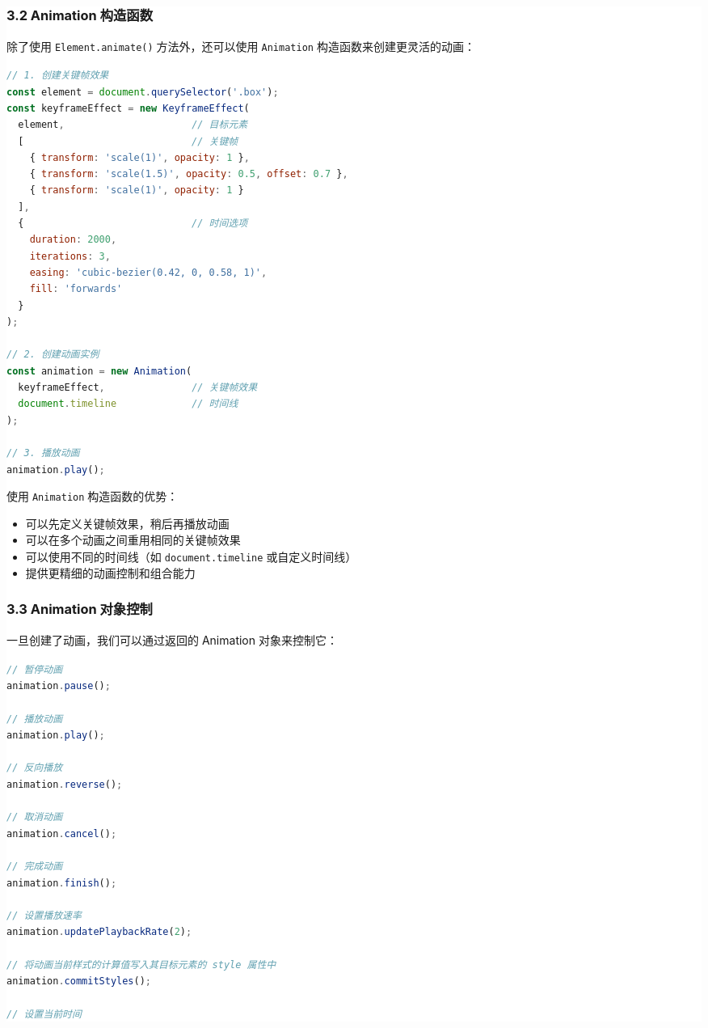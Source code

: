 ### 3.2 Animation 构造函数

除了使用 `Element.animate()` 方法外，还可以使用 `Animation` 构造函数来创建更灵活的动画：

```javascript
// 1. 创建关键帧效果
const element = document.querySelector('.box');
const keyframeEffect = new KeyframeEffect(
  element,                      // 目标元素
  [                             // 关键帧
    { transform: 'scale(1)', opacity: 1 },
    { transform: 'scale(1.5)', opacity: 0.5, offset: 0.7 },
    { transform: 'scale(1)', opacity: 1 }
  ],
  {                             // 时间选项
    duration: 2000,
    iterations: 3,
    easing: 'cubic-bezier(0.42, 0, 0.58, 1)',
    fill: 'forwards'
  }
);

// 2. 创建动画实例
const animation = new Animation(
  keyframeEffect,               // 关键帧效果
  document.timeline             // 时间线
);

// 3. 播放动画
animation.play();
```

使用 `Animation` 构造函数的优势：

- 可以先定义关键帧效果，稍后再播放动画
- 可以在多个动画之间重用相同的关键帧效果
- 可以使用不同的时间线（如 `document.timeline` 或自定义时间线）
- 提供更精细的动画控制和组合能力

### 3.3 Animation 对象控制

一旦创建了动画，我们可以通过返回的 Animation 对象来控制它：

```javascript
// 暂停动画
animation.pause();

// 播放动画
animation.play();

// 反向播放
animation.reverse();

// 取消动画
animation.cancel();

// 完成动画
animation.finish();

// 设置播放速率
animation.updatePlaybackRate(2);

// 将动画当前样式的计算值写入其目标元素的 style 属性中
animation.commitStyles();

// 设置当前时间
```
